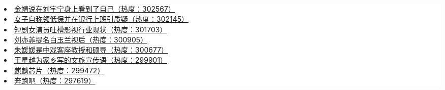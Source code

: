 <li>
<a href="https://s.weibo.com/weibo?q=%23%E9%87%91%E9%9D%96%E8%AF%B4%E5%9C%A8%E5%88%98%E5%AE%87%E5%AE%81%E8%BA%AB%E4%B8%8A%E7%9C%8B%E5%88%B0%E4%BA%86%E8%87%AA%E5%B7%B1%23" target="weibo">
金靖说在刘宇宁身上看到了自己（热度：302567）
</a>
</li>

<li>
<a href="https://s.weibo.com/weibo?q=%23%E5%A5%B3%E5%AD%90%E8%87%AA%E7%A7%B0%E9%A2%86%E4%BD%8E%E4%BF%9D%E5%B9%B6%E5%9C%A8%E9%93%B6%E8%A1%8C%E4%B8%8A%E7%8F%AD%E5%BC%95%E8%B4%A8%E7%96%91%23" target="weibo">
女子自称领低保并在银行上班引质疑（热度：302145）
</a>
</li>

<li>
<a href="https://s.weibo.com/weibo?q=%23%E7%9F%AD%E5%89%A7%E5%A5%B3%E6%BC%94%E5%91%98%E5%90%90%E6%A7%BD%E5%BD%B1%E8%A7%86%E8%A1%8C%E4%B8%9A%E7%8E%B0%E7%8A%B6%23" target="weibo">
短剧女演员吐槽影视行业现状（热度：301703）
</a>
</li>

<li>
<a href="https://s.weibo.com/weibo?q=%23%E5%88%98%E4%BA%A6%E8%8F%B2%E6%8F%90%E5%90%8D%E7%99%BD%E7%8E%89%E5%85%B0%E8%A7%86%E5%90%8E%23" target="weibo">
刘亦菲提名白玉兰视后（热度：300905）
</a>
</li>

<li>
<a href="https://s.weibo.com/weibo?q=%23%E6%9C%B1%E5%AA%9B%E5%AA%9B%E6%98%AF%E4%B8%AD%E6%88%8F%E5%AE%A2%E5%BA%A7%E6%95%99%E6%8E%88%E5%92%8C%E7%A1%95%E5%AF%BC%23" target="weibo">
朱媛媛是中戏客座教授和硕导（热度：300677）
</a>
</li>

<li>
<a href="https://s.weibo.com/weibo?q=%23%E7%8E%8B%E6%98%9F%E8%B6%8A%E4%B8%BA%E5%AE%B6%E4%B9%A1%E5%86%99%E7%9A%84%E6%96%87%E6%97%85%E5%AE%A3%E4%BC%A0%E8%AF%AD%23" target="weibo">
王星越为家乡写的文旅宣传语（热度：299901）
</a>
</li>

<li>
<a href="https://s.weibo.com/weibo?q=%23%E9%BA%92%E9%BA%9F%E8%8A%AF%E7%89%87%23" target="weibo">
麒麟芯片（热度：299472）
</a>
</li>

<li>
<a href="https://s.weibo.com/weibo?q=%23%E5%A5%94%E8%B7%91%E5%90%A7%23" target="weibo">
奔跑吧（热度：297619）
</a>
</li>
